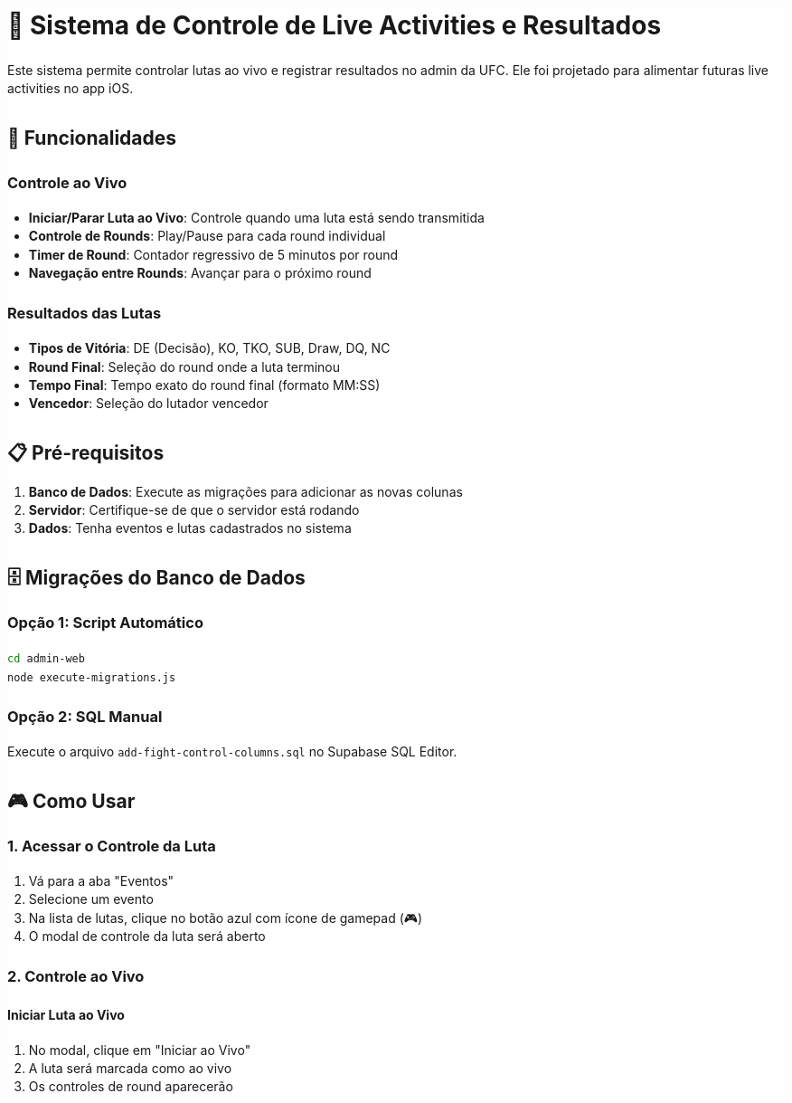 # 🥊 Sistema de Controle de Live Activities e Resultados

Este sistema permite controlar lutas ao vivo e registrar resultados no admin da UFC. Ele foi projetado para alimentar futuras live activities no app iOS.

## 🚀 Funcionalidades

### Controle ao Vivo
- **Iniciar/Parar Luta ao Vivo**: Controle quando uma luta está sendo transmitida
- **Controle de Rounds**: Play/Pause para cada round individual
- **Timer de Round**: Contador regressivo de 5 minutos por round
- **Navegação entre Rounds**: Avançar para o próximo round

### Resultados das Lutas
- **Tipos de Vitória**: DE (Decisão), KO, TKO, SUB, Draw, DQ, NC
- **Round Final**: Seleção do round onde a luta terminou
- **Tempo Final**: Tempo exato do round final (formato MM:SS)
- **Vencedor**: Seleção do lutador vencedor

## 📋 Pré-requisitos

1. **Banco de Dados**: Execute as migrações para adicionar as novas colunas
2. **Servidor**: Certifique-se de que o servidor está rodando
3. **Dados**: Tenha eventos e lutas cadastrados no sistema

## 🗄️ Migrações do Banco de Dados

### Opção 1: Script Automático
```bash
cd admin-web
node execute-migrations.js
```

### Opção 2: SQL Manual
Execute o arquivo `add-fight-control-columns.sql` no Supabase SQL Editor.

## 🎮 Como Usar

### 1. Acessar o Controle da Luta
1. Vá para a aba "Eventos"
2. Selecione um evento
3. Na lista de lutas, clique no botão azul com ícone de gamepad (🎮)
4. O modal de controle da luta será aberto

### 2. Controle ao Vivo

#### Iniciar Luta ao Vivo
1. No modal, clique em "Iniciar ao Vivo"
2. A luta será marcada como ao vivo
3. Os controles de round aparecerão
